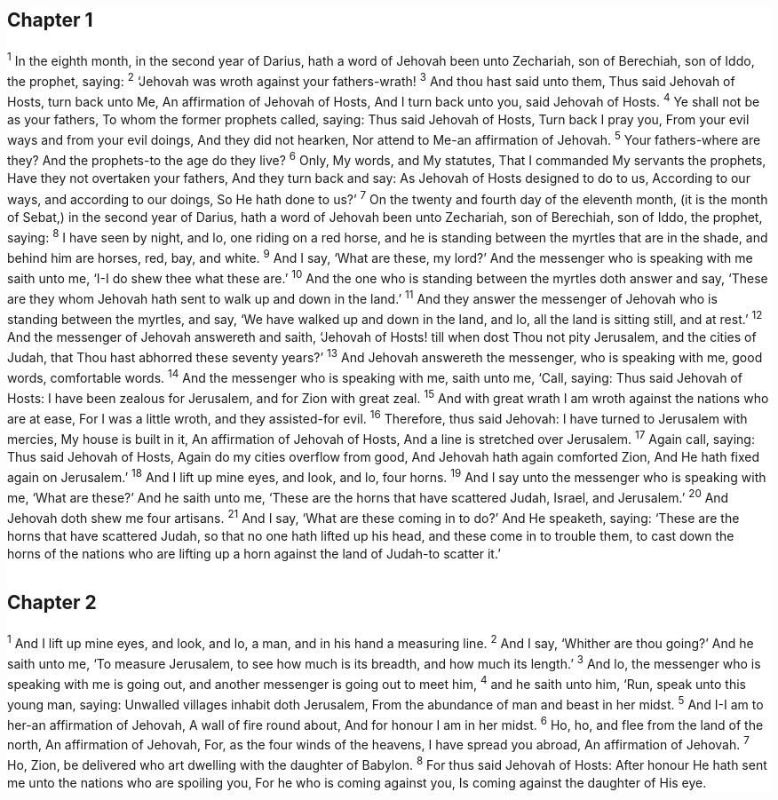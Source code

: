 ## Chapter 1

<sup>1</sup> In the eighth month, in the second year of Darius, hath a word of Jehovah been unto Zechariah, son of Berechiah, son of Iddo, the prophet, saying:
<sup>2</sup> ‘Jehovah was wroth against your fathers-wrath!
<sup>3</sup> And thou hast said unto them, Thus said Jehovah of Hosts, turn back unto Me, An affirmation of Jehovah of Hosts, And I turn back unto you, said Jehovah of Hosts.
<sup>4</sup> Ye shall not be as your fathers, To whom the former prophets called, saying: Thus said Jehovah of Hosts, Turn back I pray you, From your evil ways and from your evil doings, And they did not hearken, Nor attend to Me-an affirmation of Jehovah.
<sup>5</sup> Your fathers-where are they? And the prophets-to the age do they live?
<sup>6</sup> Only, My words, and My statutes, That I commanded My servants the prophets, Have they not overtaken your fathers, And they turn back and say: As Jehovah of Hosts designed to do to us, According to our ways, and according to our doings, So He hath done to us?’
<sup>7</sup> On the twenty and fourth day of the eleventh month, (it is the month of Sebat,) in the second year of Darius, hath a word of Jehovah been unto Zechariah, son of Berechiah, son of Iddo, the prophet, saying:
<sup>8</sup> I have seen by night, and lo, one riding on a red horse, and he is standing between the myrtles that are in the shade, and behind him are horses, red, bay, and white.
<sup>9</sup> And I say, ‘What are these, my lord?’ And the messenger who is speaking with me saith unto me, ‘I-I do shew thee what these are.’
<sup>10</sup> And the one who is standing between the myrtles doth answer and say, ‘These are they whom Jehovah hath sent to walk up and down in the land.’
<sup>11</sup> And they answer the messenger of Jehovah who is standing between the myrtles, and say, ‘We have walked up and down in the land, and lo, all the land is sitting still, and at rest.’
<sup>12</sup> And the messenger of Jehovah answereth and saith, ‘Jehovah of Hosts! till when dost Thou not pity Jerusalem, and the cities of Judah, that Thou hast abhorred these seventy years?’
<sup>13</sup> And Jehovah answereth the messenger, who is speaking with me, good words, comfortable words.
<sup>14</sup> And the messenger who is speaking with me, saith unto me, ‘Call, saying: Thus said Jehovah of Hosts: I have been zealous for Jerusalem, and for Zion with great zeal.
<sup>15</sup> And with great wrath I am wroth against the nations who are at ease, For I was a little wroth, and they assisted-for evil.
<sup>16</sup> Therefore, thus said Jehovah: I have turned to Jerusalem with mercies, My house is built in it, An affirmation of Jehovah of Hosts, And a line is stretched over Jerusalem.
<sup>17</sup> Again call, saying: Thus said Jehovah of Hosts, Again do my cities overflow from good, And Jehovah hath again comforted Zion, And He hath fixed again on Jerusalem.’
<sup>18</sup> And I lift up mine eyes, and look, and lo, four horns.
<sup>19</sup> And I say unto the messenger who is speaking with me, ‘What are these?’ And he saith unto me, ‘These are the horns that have scattered Judah, Israel, and Jerusalem.’
<sup>20</sup> And Jehovah doth shew me four artisans.
<sup>21</sup> And I say, ‘What are these coming in to do?’ And He speaketh, saying: ‘These are the horns that have scattered Judah, so that no one hath lifted up his head, and these come in to trouble them, to cast down the horns of the nations who are lifting up a horn against the land of Judah-to scatter it.’
## Chapter 2

<sup>1</sup> And I lift up mine eyes, and look, and lo, a man, and in his hand a measuring line.
<sup>2</sup> And I say, ‘Whither are thou going?’ And he saith unto me, ‘To measure Jerusalem, to see how much is its breadth, and how much its length.’
<sup>3</sup> And lo, the messenger who is speaking with me is going out, and another messenger is going out to meet him,
<sup>4</sup> and he saith unto him, ‘Run, speak unto this young man, saying: Unwalled villages inhabit doth Jerusalem, From the abundance of man and beast in her midst.
<sup>5</sup> And I-I am to her-an affirmation of Jehovah, A wall of fire round about, And for honour I am in her midst.
<sup>6</sup> Ho, ho, and flee from the land of the north, An affirmation of Jehovah, For, as the four winds of the heavens, I have spread you abroad, An affirmation of Jehovah.
<sup>7</sup> Ho, Zion, be delivered who art dwelling with the daughter of Babylon.
<sup>8</sup> For thus said Jehovah of Hosts: After honour He hath sent me unto the nations who are spoiling you, For he who is coming against you, Is coming against the daughter of His eye.